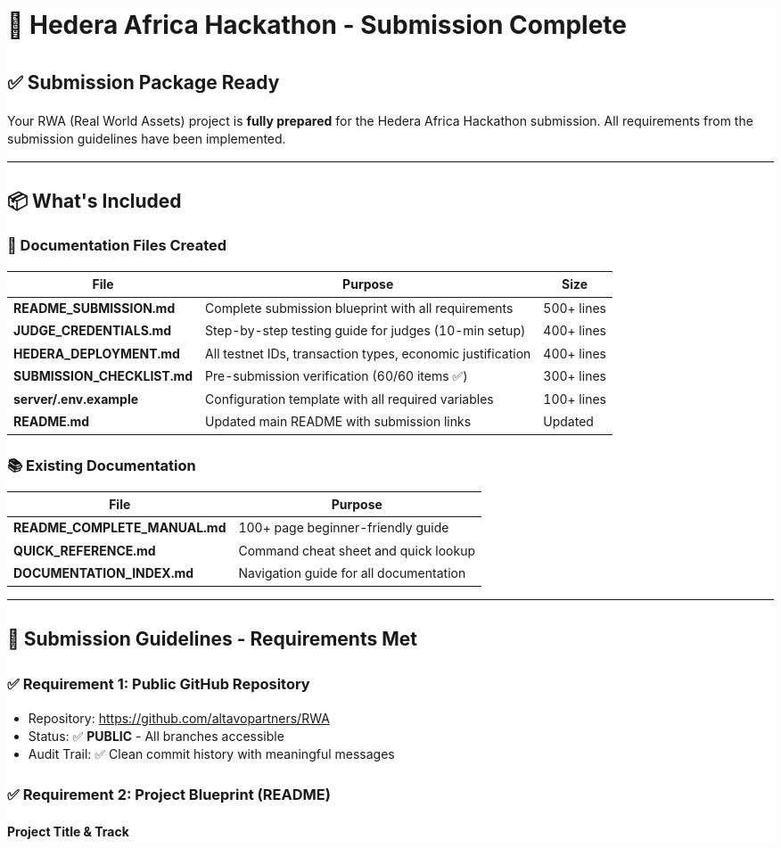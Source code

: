 # 🎉 Hedera Africa Hackathon - Submission Complete

## ✅ Submission Package Ready

Your RWA (Real World Assets) project is **fully prepared** for the Hedera Africa Hackathon submission. All requirements from the submission guidelines have been implemented.

---

## 📦 What's Included

### 📄 Documentation Files Created

| File                        | Purpose                                                    | Size       |
| --------------------------- | ---------------------------------------------------------- | ---------- |
| **README_SUBMISSION.md**    | Complete submission blueprint with all requirements        | 500+ lines |
| **JUDGE_CREDENTIALS.md**    | Step-by-step testing guide for judges (10-min setup)       | 400+ lines |
| **HEDERA_DEPLOYMENT.md**    | All testnet IDs, transaction types, economic justification | 400+ lines |
| **SUBMISSION_CHECKLIST.md** | Pre-submission verification (60/60 items ✅)               | 300+ lines |
| **server/.env.example**     | Configuration template with all required variables         | 100+ lines |
| **README.md**               | Updated main README with submission links                  | Updated    |

### 📚 Existing Documentation

| File                          | Purpose                                |
| ----------------------------- | -------------------------------------- |
| **README_COMPLETE_MANUAL.md** | 100+ page beginner-friendly guide      |
| **QUICK_REFERENCE.md**        | Command cheat sheet and quick lookup   |
| **DOCUMENTATION_INDEX.md**    | Navigation guide for all documentation |

---

## 🔗 Submission Guidelines - Requirements Met

### ✅ Requirement 1: Public GitHub Repository

- Repository: https://github.com/altavopartners/RWA
- Status: ✅ **PUBLIC** - All branches accessible
- Audit Trail: ✅ Clean commit history with meaningful messages

### ✅ Requirement 2: Project Blueprint (README)

#### Project Title & Track
